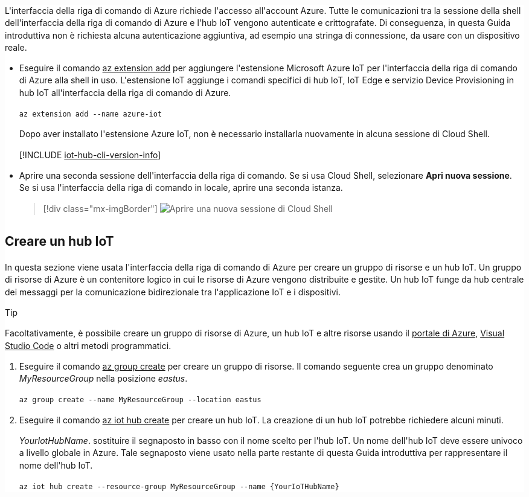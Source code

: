 L'interfaccia della riga di comando di Azure richiede l'accesso all'account Azure. Tutte le comunicazioni tra la sessione della shell dell'interfaccia della riga di comando di Azure e l'hub IoT vengono autenticate e crittografate. Di conseguenza, in questa Guida introduttiva non è richiesta alcuna autenticazione aggiuntiva, ad esempio una stringa di connessione, da usare con un dispositivo reale.

*  Eseguire il comando [az extension add](https://docs.microsoft.com/cli/azure/extension?view=azure-cli-latest#az-extension-add) per aggiungere l'estensione Microsoft Azure IoT per l'interfaccia della riga di comando di Azure alla shell in uso. L'estensione IoT aggiunge i comandi specifici di hub IoT, IoT Edge e servizio Device Provisioning in hub IoT all'interfaccia della riga di comando di Azure.

   ```azurecli
   az extension add --name azure-iot
   ```
   
   Dopo aver installato l'estensione Azure IoT, non è necessario installarla nuovamente in alcuna sessione di Cloud Shell. 

   [!INCLUDE [iot-hub-cli-version-info](../../includes/iot-hub-cli-version-info.md)]

*  Aprire una seconda sessione dell'interfaccia della riga di comando.  Se si usa Cloud Shell, selezionare **Apri nuova sessione**. Se si usa l'interfaccia della riga di comando in locale, aprire una seconda istanza. 

    >[!div class="mx-imgBorder"]
    >![Aprire una nuova sessione di Cloud Shell](media/quickstart-send-telemetry-cli/cloud-shell-new-session.png)

## <a name="create-an-iot-hub"></a>Creare un hub IoT
In questa sezione viene usata l'interfaccia della riga di comando di Azure per creare un gruppo di risorse e un hub IoT.  Un gruppo di risorse di Azure è un contenitore logico in cui le risorse di Azure vengono distribuite e gestite. Un hub IoT funge da hub centrale dei messaggi per la comunicazione bidirezionale tra l'applicazione IoT e i dispositivi. 

> [!TIP]
> Facoltativamente, è possibile creare un gruppo di risorse di Azure, un hub IoT e altre risorse usando il [portale di Azure](iot-hub-create-through-portal.md), [Visual Studio Code](iot-hub-create-use-iot-toolkit.md) o altri metodi programmatici.  

1. Eseguire il comando [az group create](https://docs.microsoft.com/cli/azure/group?view=azure-cli-latest#az-group-create) per creare un gruppo di risorse. Il comando seguente crea un gruppo denominato *MyResourceGroup* nella posizione *eastus*. 

    ```azurecli
    az group create --name MyResourceGroup --location eastus
    ```

1. Eseguire il comando [az iot hub create](https://docs.microsoft.com/cli/azure/iot/hub?view=azure-cli-latest#az-iot-hub-create) per creare un hub IoT. La creazione di un hub IoT potrebbe richiedere alcuni minuti. 

    *YourIotHubName*. sostituire il segnaposto in basso con il nome scelto per l'hub IoT. Un nome dell'hub IoT deve essere univoco a livello globale in Azure. Tale segnaposto viene usato nella parte restante di questa Guida introduttiva per rappresentare il nome dell'hub IoT.

    ```azurecli
    az iot hub create --resource-group MyResourceGroup --name {YourIoTHubName}
    ```
